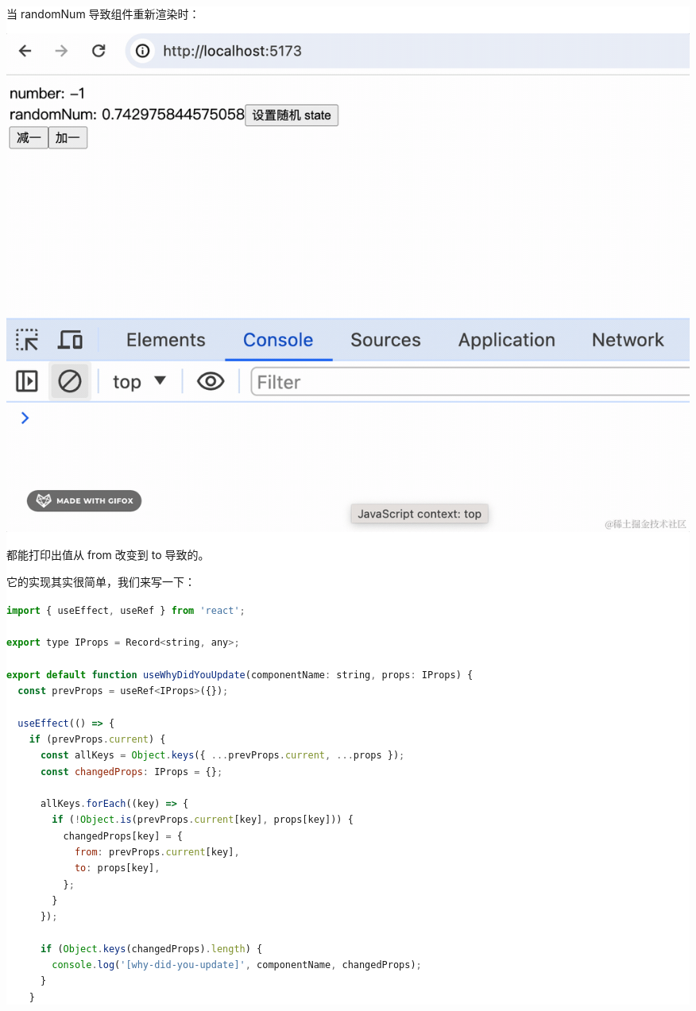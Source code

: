当 randomNum 导致组件重新渲染时：

![](./images/0c39ce6dccb04487af3e2878475d3772~tplv-k3u1fbpfcp-jj-mark:0:0:0:0:q75.image.png)

都能打印出值从 from 改变到 to 导致的。

它的实现其实很简单，我们来写一下：

```javascript
import { useEffect, useRef } from 'react';

export type IProps = Record<string, any>;

export default function useWhyDidYouUpdate(componentName: string, props: IProps) {
  const prevProps = useRef<IProps>({});

  useEffect(() => {
    if (prevProps.current) {
      const allKeys = Object.keys({ ...prevProps.current, ...props });
      const changedProps: IProps = {};

      allKeys.forEach((key) => {
        if (!Object.is(prevProps.current[key], props[key])) {
          changedProps[key] = {
            from: prevProps.current[key],
            to: props[key],
          };
        }
      });

      if (Object.keys(changedProps).length) {
        console.log('[why-did-you-update]', componentName, changedProps);
      }
    }
```